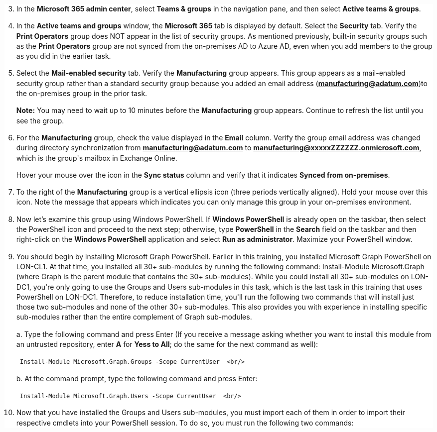 3. In the **Microsoft 365 admin center**, select **Teams & groups** in the navigation pane, and then select **Active teams & groups**. 

4. In the **Active teams and groups** window, the **Microsoft 365** tab is displayed by default. Select the **Security** tab. Verify the **Print Operators** group does NOT appear in the list of security groups. As mentioned previously, built-in security groups such as the **Print Operators** group are not synced from the on-premises AD to Azure AD, even when you add members to the group as you did in the earlier task.

5. Select the **Mail-enabled security** tab. Verify the **Manufacturing** group appears. This group appears as a mail-enabled security group rather than a standard security group because you added an email address (**manufacturing@adatum.com**)to the on-premises group in the prior task.  <br/>

	**Note:** You may need to wait up to 10 minutes before the **Manufacturing** group appears. Continue to refresh the list until you see the group.  

6. For the **Manufacturing** group, check the value displayed in the **Email** column. Verify the group email address was changed during directory synchronization from **manufacturing@adatum.com** to **manufacturing@xxxxxZZZZZZ.onmicrosoft.com**, which is the group's mailbox in Exchange Online. <br/>

	Hover your mouse over the icon in the **Sync status** column and verify that it indicates **Synced from on-premises**. 

7. To the right of the **Manufacturing** group is a vertical ellipsis icon (three periods vertically aligned). Hold your mouse over this icon. Note the message that appears which indicates you can only manage this group in your on-premises environment. 

8. Now let’s examine this group using Windows PowerShell. If **Windows PowerShell** is already open on the taskbar, then select the PowerShell icon and proceed to the next step; otherwise, type **PowerShell** in the **Search** field on the taskbar and then right-click on the **Windows PowerShell** application and select **Run as administrator**. Maximize your PowerShell window.

9. You should begin by installing Microsoft Graph PowerShell. Earlier in this training, you installed Microsoft Graph PowerShell on LON-CL1. At that time, you installed all 30+ sub-modules by running the following command: Install-Module Microsoft.Graph (where Graph is the parent module that contains the 30+ sub-modules). While you could install all 30+ sub-modules on LON-DC1, you're only going to use the Groups and Users sub-modules in this task, which is the last task in this training that uses PowerShell on LON-DC1. Therefore, to reduce installation time, you'll run the following two commands that will install just those two sub-modules and none of the other 30+ sub-modules. This also provides you with experience in installing specific sub-modules rather than the entire complement of Graph sub-modules.   <br/>

	a. Type the following command and press Enter (If you receive a message asking whether you want to install this module from an untrusted repository, enter **A** for **Yess to All**; do the same for the next command as well):  <br/>

		Install-Module Microsoft.Graph.Groups -Scope CurrentUser  <br/>

	b. At the command prompt, type the following command and press Enter:  <br/>

		Install-Module Microsoft.Graph.Users -Scope CurrentUser  <br/>

10. Now that you have installed the Groups and Users sub-modules, you must import each of them in order to import their respective cmdlets into your PowerShell session. To do so, you must run the following two commands: <br/>
